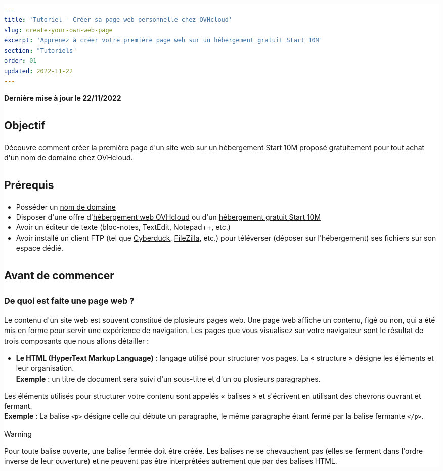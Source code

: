 ```yaml
---
title: 'Tutoriel - Créer sa page web personnelle chez OVHcloud'
slug: create-your-own-web-page
excerpt: 'Apprenez à créer votre première page web sur un hébergement gratuit Start 10M'
section: "Tutoriels"
order: 01
updated: 2022-11-22
---
```


**Dernière mise à jour le 22/11/2022**

## Objectif

Découvre comment créer la première page d'un site web sur un hébergement Start 10M proposé gratuitement pour tout achat d'un nom de domaine chez OVHcloud.

## Prérequis

- Posséder un [nom de domaine](https://www.ovhcloud.com/fr/domains/)
- Disposer d'une offre d'[hébergement web OVHcloud](https://www.ovh.com/fr/hebergement-web/) ou d'un [hébergement gratuit Start 10M](https://www.ovhcloud.com/fr/domains/free-web-hosting/)
- Avoir un éditeur de texte (bloc-notes, TextEdit, Notepad++, etc.)
- Avoir installé un client FTP (tel que [Cyberduck](https://cyberduck.io/), [FileZilla](https://filezilla-project.org/download.php), etc.) pour téléverser (déposer sur l'hébergement) ses fichiers sur son espace dédié.

## Avant de commencer

### De quoi est faite une page web ?

Le contenu d'un site web est souvent constitué de plusieurs pages web. Une page web affiche un contenu, figé ou non, qui a été mis en forme pour servir une expérience de navigation. Les pages que vous visualisez sur votre navigateur sont le résultat de trois composants que nous allons détailler :

- **Le HTML (HyperText Markup Language)** : langage utilisé pour structurer vos pages. La « structure » désigne les éléments et leur organisation.<br>
**Exemple** : un titre de document sera suivi d'un sous-titre et d'un ou plusieurs paragraphes.

Les éléments utilisés pour structurer votre contenu sont appelés « balises » et s'écrivent en utilisant des chevrons ouvrant et fermant.<br>
**Exemple** : La balise `<p>` désigne celle qui débute un paragraphe, le même paragraphe étant fermé par la balise fermante `</p>`. 

>[!warning]
>
> Pour toute balise ouverte, une balise fermée doit être créée. Les balises ne se chevauchent pas (elles se ferment dans l'ordre inverse de leur ouverture) et ne peuvent pas être interprétées autrement que par des balises HTML.
>
